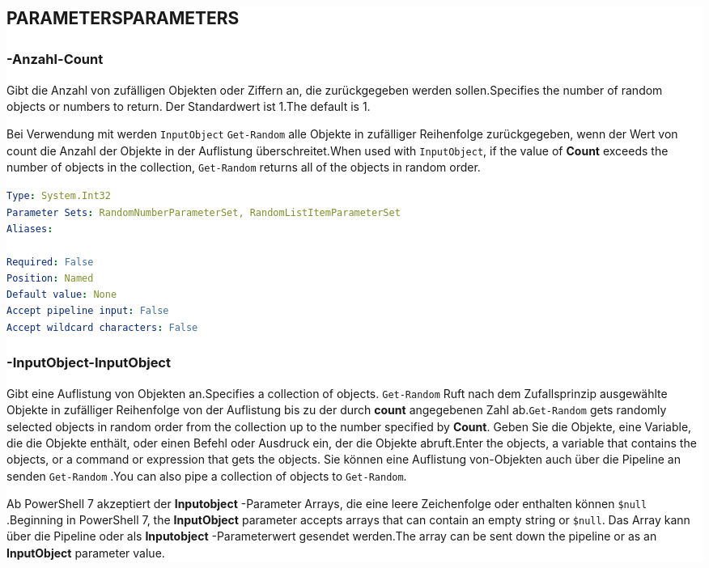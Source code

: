 ## <span data-ttu-id="d1e85-150">PARAMETERS</span><span class="sxs-lookup"><span data-stu-id="d1e85-150">PARAMETERS</span></span>

### <span data-ttu-id="d1e85-151">-Anzahl</span><span class="sxs-lookup"><span data-stu-id="d1e85-151">-Count</span></span>

<span data-ttu-id="d1e85-152">Gibt die Anzahl von zufälligen Objekten oder Ziffern an, die zurückgegeben werden sollen.</span><span class="sxs-lookup"><span data-stu-id="d1e85-152">Specifies the number of random objects or numbers to return.</span></span> <span data-ttu-id="d1e85-153">Der Standardwert ist 1.</span><span class="sxs-lookup"><span data-stu-id="d1e85-153">The default is 1.</span></span>

<span data-ttu-id="d1e85-154">Bei Verwendung mit werden `InputObject`  `Get-Random` alle Objekte in zufälliger Reihenfolge zurückgegeben, wenn der Wert von count die Anzahl der Objekte in der Auflistung überschreitet.</span><span class="sxs-lookup"><span data-stu-id="d1e85-154">When used with `InputObject`, if the value of **Count** exceeds the number of objects in the collection, `Get-Random` returns all of the objects in random order.</span></span>

```yaml
Type: System.Int32
Parameter Sets: RandomNumberParameterSet, RandomListItemParameterSet
Aliases:

Required: False
Position: Named
Default value: None
Accept pipeline input: False
Accept wildcard characters: False
```

### <span data-ttu-id="d1e85-155">-InputObject</span><span class="sxs-lookup"><span data-stu-id="d1e85-155">-InputObject</span></span>

<span data-ttu-id="d1e85-156">Gibt eine Auflistung von Objekten an.</span><span class="sxs-lookup"><span data-stu-id="d1e85-156">Specifies a collection of objects.</span></span> <span data-ttu-id="d1e85-157">`Get-Random` Ruft nach dem Zufallsprinzip ausgewählte Objekte in zufälliger Reihenfolge von der Auflistung bis zu der durch **count** angegebenen Zahl ab.</span><span class="sxs-lookup"><span data-stu-id="d1e85-157">`Get-Random` gets randomly selected objects in random order from the collection up to the number specified by **Count**.</span></span> <span data-ttu-id="d1e85-158">Geben Sie die Objekte, eine Variable, die die Objekte enthält, oder einen Befehl oder Ausdruck ein, der die Objekte abruft.</span><span class="sxs-lookup"><span data-stu-id="d1e85-158">Enter the objects, a variable that contains the objects, or a command or expression that gets the objects.</span></span> <span data-ttu-id="d1e85-159">Sie können eine Auflistung von-Objekten auch über die Pipeline an senden `Get-Random` .</span><span class="sxs-lookup"><span data-stu-id="d1e85-159">You can also pipe a collection of objects to `Get-Random`.</span></span>

<span data-ttu-id="d1e85-160">Ab PowerShell 7 akzeptiert der **Inputobject** -Parameter Arrays, die eine leere Zeichenfolge oder enthalten können `$null` .</span><span class="sxs-lookup"><span data-stu-id="d1e85-160">Beginning in PowerShell 7, the **InputObject** parameter accepts arrays that can contain an empty string or `$null`.</span></span> <span data-ttu-id="d1e85-161">Das Array kann über die Pipeline oder als **Inputobject** -Parameterwert gesendet werden.</span><span class="sxs-lookup"><span data-stu-id="d1e85-161">The array can be sent down the pipeline or as an **InputObject** parameter value.</span></span>
